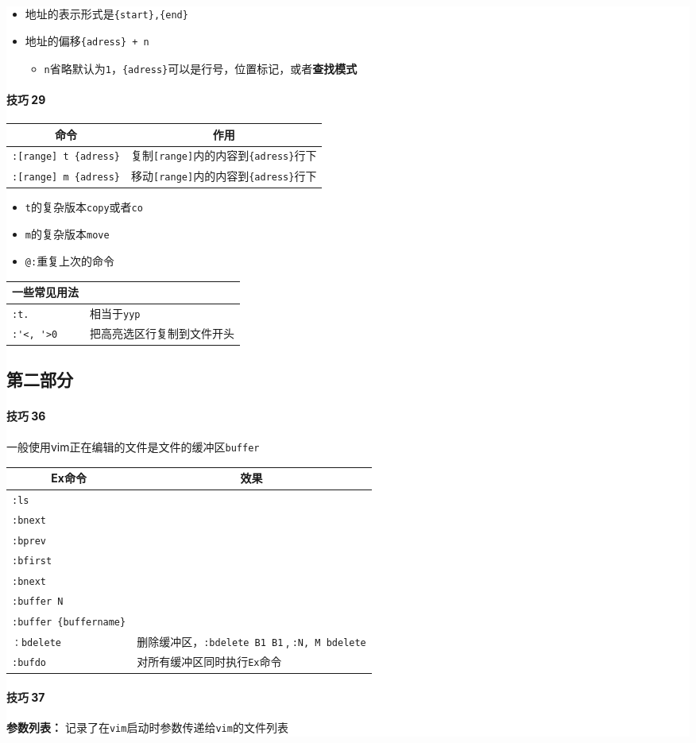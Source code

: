 - 地址的表示形式是`{start},{end}`

- 地址的偏移`{adress} + n`
  - `n`省略默认为`1`，`{adress}`可以是行号，位置标记，或者**查找模式**

#### 技巧 29

| 命令                  | 作用                                  |
| --------------------- | ------------------------------------- |
| `:[range] t {adress}` | 复制`[range]`内的内容到`{adress}`行下 |
| `:[range] m {adress}` | 移动`[range]`内的内容到`{adress}`行下 |

- `t`的复杂版本`copy`或者`co`
- `m`的复杂版本`move`

- `@:`重复上次的命令

| 一些常见用法 |                            |
| ------------ | -------------------------- |
| `:t.`        | 相当于`yyp`                |
| `:'<, '>0`   | 把高亮选区行复制到文件开头 |





## 第二部分

#### 技巧 36

一般使用vim正在编辑的文件是文件的缓冲区`buffer`

| Ex命令                 | 效果                                           |
| ---------------------- | ---------------------------------------------- |
| `:ls`                  |                                                |
| `:bnext`               |                                                |
| `:bprev`               |                                                |
| `:bfirst`              |                                                |
| `:bnext`               |                                                |
| `:buffer N`            |                                                |
| `:buffer {buffername}` |                                                |
| `：bdelete`            | 删除缓冲区，`:bdelete B1 B1` , `:N, M bdelete` |
| `:bufdo`               | 对所有缓冲区同时执行`Ex`命令                   |

#### 技巧 37

**参数列表：** 记录了在`vim`启动时参数传递给`vim`的文件列表
